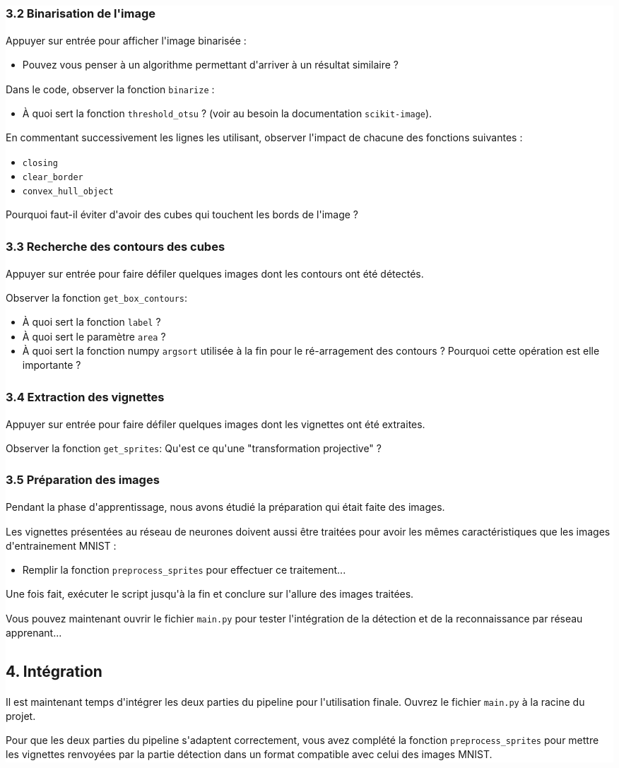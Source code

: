 ### 3.2 Binarisation de l'image

Appuyer sur entrée pour afficher l'image binarisée :

* Pouvez vous penser à un algorithme permettant d'arriver à un résultat similaire ?

Dans le code, observer la fonction `binarize` :

* À quoi sert la fonction `threshold_otsu` ? (voir au besoin la documentation  `scikit-image`).

En commentant successivement les lignes les utilisant, observer l'impact de chacune des fonctions suivantes :

* `closing`
* `clear_border`
* `convex_hull_object`

Pourquoi faut-il éviter d'avoir des cubes qui touchent les bords de l'image ?

### 3.3 Recherche des contours des cubes

Appuyer sur entrée pour faire défiler quelques images dont les contours ont été détectés.

Observer la fonction `get_box_contours`:

* À quoi sert la fonction `label` ?
* À quoi sert le paramètre `area` ?
* À quoi sert la fonction numpy `argsort` utilisée à la fin pour le ré-arragement des contours ?
Pourquoi cette opération est elle importante ?

### 3.4 Extraction des vignettes

Appuyer sur entrée pour faire défiler quelques images dont les vignettes ont été extraites.

Observer la fonction `get_sprites`: Qu'est ce qu'une "transformation projective" ?

### 3.5 Préparation des images

Pendant la phase d'apprentissage, nous avons étudié la préparation qui était faite des images.

Les vignettes présentées au réseau de neurones doivent aussi être traitées pour avoir les mêmes caractéristiques que les images d'entrainement MNIST :

* Remplir la fonction `preprocess_sprites` pour effectuer ce traitement...

Une fois fait, exécuter le script jusqu'à la fin et conclure sur l'allure des images traitées.

Vous pouvez maintenant ouvrir le fichier `main.py` pour tester l'intégration de la détection et de la reconnaissance par réseau apprenant...

## 4. Intégration

Il est maintenant temps d'intégrer les deux parties du pipeline pour l'utilisation finale. Ouvrez le fichier `main.py` à la racine du projet.

Pour que les deux parties du pipeline s'adaptent correctement, vous avez complété la fonction `preprocess_sprites` pour mettre les vignettes renvoyées par la partie détection dans un format compatible avec celui des images MNIST.
